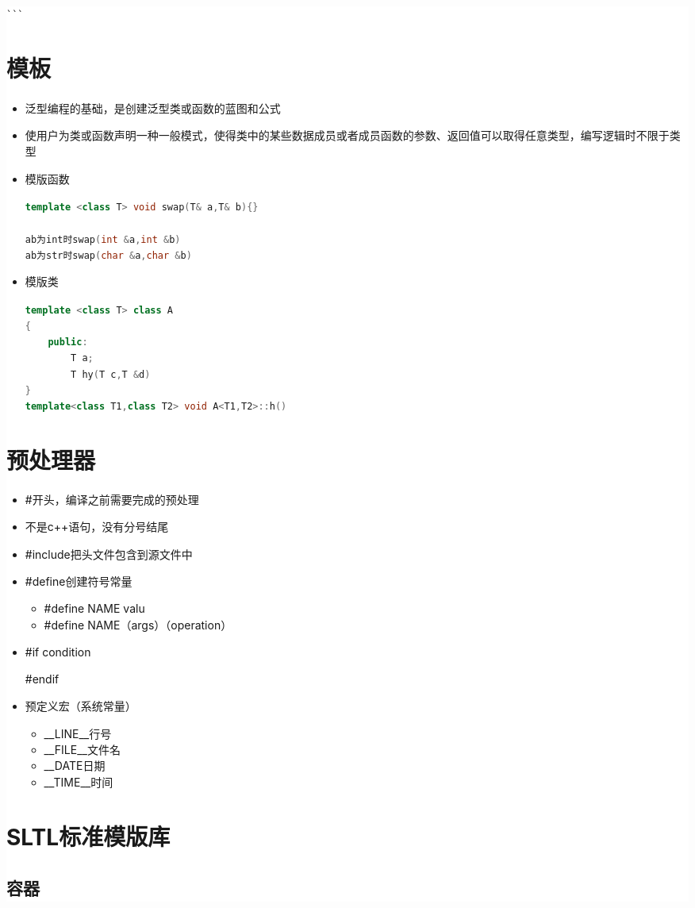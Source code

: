     ```

# 模板

*   泛型编程的基础，是创建泛型类或函数的蓝图和公式

*   使用户为类或函数声明一种一般模式，使得类中的某些数据成员或者成员函数的参数、返回值可以取得任意类型，编写逻辑时不限于类型

*   模版函数

    ```c++
    template <class T> void swap(T& a,T& b){}
    
    ab为int时swap(int &a,int &b)
    ab为str时swap(char &a,char &b)
    ```

*   模版类

    ```c++
    template <class T> class A
    {
        public:
    		T a;
    		T hy(T c,T &d)
    }
    template<class T1,class T2> void A<T1,T2>::h()
    ```

# 预处理器

*   #开头，编译之前需要完成的预处理
*   不是c++语句，没有分号结尾
*   #include把头文件包含到源文件中
*   #define创建符号常量
    *   #define NAME valu
    *   \#define NAME（args）（operation）

*   #if condition

    #endif

*   预定义宏（系统常量）
    *   \__LINE__行号
    *   \__FILE__文件名
    *   \__DATE日期
    *   \__TIME__时间

# SLTL标准模版库

## 容器
